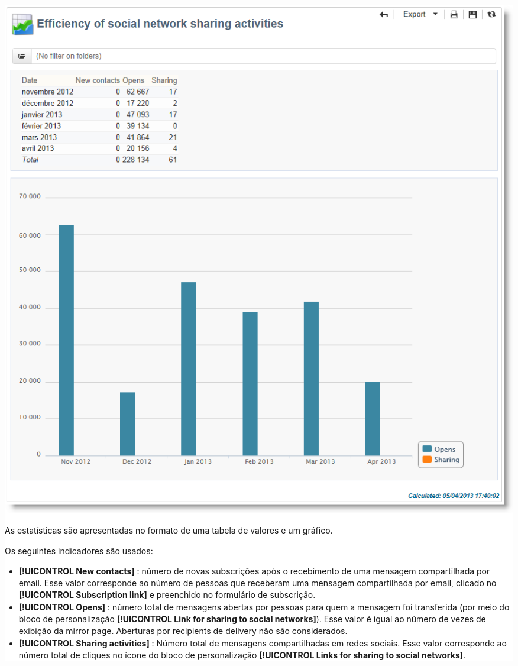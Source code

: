 ![](assets/s_ncs_user_social_report2.png)

As estatísticas são apresentadas no formato de uma tabela de valores e um gráfico.

Os seguintes indicadores são usados:

* **[!UICONTROL New contacts]** : número de novas subscrições após o recebimento de uma mensagem compartilhada por email. Esse valor corresponde ao número de pessoas que receberam uma mensagem compartilhada por email, clicado no **[!UICONTROL Subscription link]** e preenchido no formulário de subscrição.
* **[!UICONTROL Opens]** : número total de mensagens abertas por pessoas para quem a mensagem foi transferida (por meio do bloco de personalização **[!UICONTROL Link for sharing to social networks]**). Esse valor é igual ao número de vezes de exibição da mirror page. Aberturas por recipients de delivery não são considerados.
* **[!UICONTROL Sharing activities]** : Número total de mensagens compartilhadas em redes sociais. Esse valor corresponde ao número total de cliques no ícone do bloco de personalização **[!UICONTROL Links for sharing to social networks]**.

